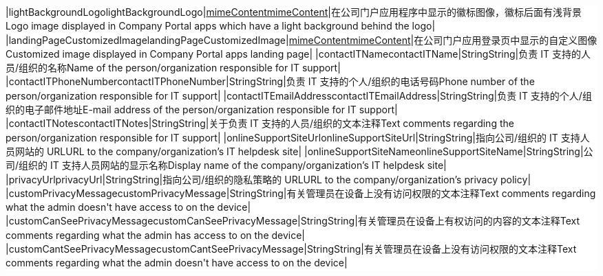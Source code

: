 |<span data-ttu-id="7df12-167">lightBackgroundLogo</span><span class="sxs-lookup"><span data-stu-id="7df12-167">lightBackgroundLogo</span></span>|[<span data-ttu-id="7df12-168">mimeContent</span><span class="sxs-lookup"><span data-stu-id="7df12-168">mimeContent</span></span>](../resources/intune-shared-mimecontent.md)|<span data-ttu-id="7df12-169">在公司门户应用程序中显示的徽标图像，徽标后面有浅背景</span><span class="sxs-lookup"><span data-stu-id="7df12-169">Logo image displayed in Company Portal apps which have a light background behind the logo</span></span>|
|<span data-ttu-id="7df12-170">landingPageCustomizedImage</span><span class="sxs-lookup"><span data-stu-id="7df12-170">landingPageCustomizedImage</span></span>|[<span data-ttu-id="7df12-171">mimeContent</span><span class="sxs-lookup"><span data-stu-id="7df12-171">mimeContent</span></span>](../resources/intune-shared-mimecontent.md)|<span data-ttu-id="7df12-172">在公司门户应用登录页中显示的自定义图像</span><span class="sxs-lookup"><span data-stu-id="7df12-172">Customized image displayed in Company Portal apps landing page</span></span>|
|<span data-ttu-id="7df12-173">contactITName</span><span class="sxs-lookup"><span data-stu-id="7df12-173">contactITName</span></span>|<span data-ttu-id="7df12-174">String</span><span class="sxs-lookup"><span data-stu-id="7df12-174">String</span></span>|<span data-ttu-id="7df12-175">负责 IT 支持的人员/组织的名称</span><span class="sxs-lookup"><span data-stu-id="7df12-175">Name of the person/organization responsible for IT support</span></span>|
|<span data-ttu-id="7df12-176">contactITPhoneNumber</span><span class="sxs-lookup"><span data-stu-id="7df12-176">contactITPhoneNumber</span></span>|<span data-ttu-id="7df12-177">String</span><span class="sxs-lookup"><span data-stu-id="7df12-177">String</span></span>|<span data-ttu-id="7df12-178">负责 IT 支持的个人/组织的电话号码</span><span class="sxs-lookup"><span data-stu-id="7df12-178">Phone number of the person/organization responsible for IT support</span></span>|
|<span data-ttu-id="7df12-179">contactITEmailAddress</span><span class="sxs-lookup"><span data-stu-id="7df12-179">contactITEmailAddress</span></span>|<span data-ttu-id="7df12-180">String</span><span class="sxs-lookup"><span data-stu-id="7df12-180">String</span></span>|<span data-ttu-id="7df12-181">负责 IT 支持的个人/组织的电子邮件地址</span><span class="sxs-lookup"><span data-stu-id="7df12-181">E-mail address of the person/organization responsible for IT support</span></span>|
|<span data-ttu-id="7df12-182">contactITNotes</span><span class="sxs-lookup"><span data-stu-id="7df12-182">contactITNotes</span></span>|<span data-ttu-id="7df12-183">String</span><span class="sxs-lookup"><span data-stu-id="7df12-183">String</span></span>|<span data-ttu-id="7df12-184">关于负责 IT 支持的人员/组织的文本注释</span><span class="sxs-lookup"><span data-stu-id="7df12-184">Text comments regarding the person/organization responsible for IT support</span></span>|
|<span data-ttu-id="7df12-185">onlineSupportSiteUrl</span><span class="sxs-lookup"><span data-stu-id="7df12-185">onlineSupportSiteUrl</span></span>|<span data-ttu-id="7df12-186">String</span><span class="sxs-lookup"><span data-stu-id="7df12-186">String</span></span>|<span data-ttu-id="7df12-187">指向公司/组织的 IT 支持人员网站的 URL</span><span class="sxs-lookup"><span data-stu-id="7df12-187">URL to the company/organization’s IT helpdesk site</span></span>|
|<span data-ttu-id="7df12-188">onlineSupportSiteName</span><span class="sxs-lookup"><span data-stu-id="7df12-188">onlineSupportSiteName</span></span>|<span data-ttu-id="7df12-189">String</span><span class="sxs-lookup"><span data-stu-id="7df12-189">String</span></span>|<span data-ttu-id="7df12-190">公司/组织的 IT 支持人员网站的显示名称</span><span class="sxs-lookup"><span data-stu-id="7df12-190">Display name of the company/organization’s IT helpdesk site</span></span>|
|<span data-ttu-id="7df12-191">privacyUrl</span><span class="sxs-lookup"><span data-stu-id="7df12-191">privacyUrl</span></span>|<span data-ttu-id="7df12-192">String</span><span class="sxs-lookup"><span data-stu-id="7df12-192">String</span></span>|<span data-ttu-id="7df12-193">指向公司/组织的隐私策略的 URL</span><span class="sxs-lookup"><span data-stu-id="7df12-193">URL to the company/organization’s privacy policy</span></span>|
|<span data-ttu-id="7df12-194">customPrivacyMessage</span><span class="sxs-lookup"><span data-stu-id="7df12-194">customPrivacyMessage</span></span>|<span data-ttu-id="7df12-195">String</span><span class="sxs-lookup"><span data-stu-id="7df12-195">String</span></span>|<span data-ttu-id="7df12-196">有关管理员在设备上没有访问权限的文本注释</span><span class="sxs-lookup"><span data-stu-id="7df12-196">Text comments regarding what the admin doesn't have access to on the device</span></span>|
|<span data-ttu-id="7df12-197">customCanSeePrivacyMessage</span><span class="sxs-lookup"><span data-stu-id="7df12-197">customCanSeePrivacyMessage</span></span>|<span data-ttu-id="7df12-198">String</span><span class="sxs-lookup"><span data-stu-id="7df12-198">String</span></span>|<span data-ttu-id="7df12-199">有关管理员在设备上有权访问的内容的文本注释</span><span class="sxs-lookup"><span data-stu-id="7df12-199">Text comments regarding what the admin has access to on the device</span></span>|
|<span data-ttu-id="7df12-200">customCantSeePrivacyMessage</span><span class="sxs-lookup"><span data-stu-id="7df12-200">customCantSeePrivacyMessage</span></span>|<span data-ttu-id="7df12-201">String</span><span class="sxs-lookup"><span data-stu-id="7df12-201">String</span></span>|<span data-ttu-id="7df12-202">有关管理员在设备上没有访问权限的文本注释</span><span class="sxs-lookup"><span data-stu-id="7df12-202">Text comments regarding what the admin doesn't have access to on the device</span></span>|